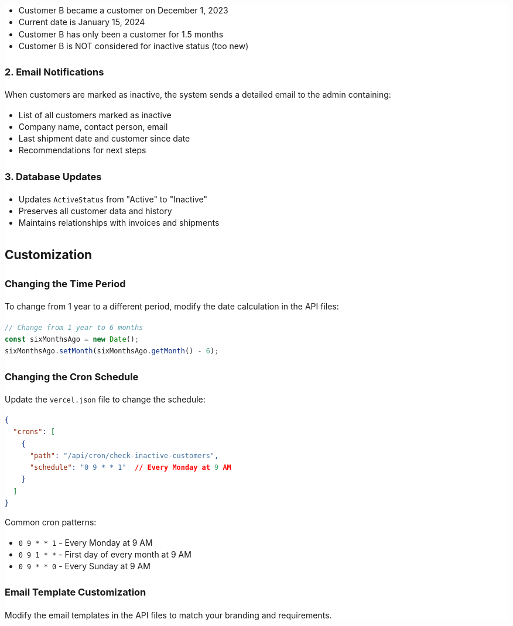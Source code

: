 - Customer B became a customer on December 1, 2023
- Current date is January 15, 2024
- Customer B has only been a customer for 1.5 months
- Customer B is NOT considered for inactive status (too new)

### 2. Email Notifications

When customers are marked as inactive, the system sends a detailed email to the admin containing:
- List of all customers marked as inactive
- Company name, contact person, email
- Last shipment date and customer since date
- Recommendations for next steps

### 3. Database Updates

- Updates `ActiveStatus` from "Active" to "Inactive"
- Preserves all customer data and history
- Maintains relationships with invoices and shipments

## Customization

### Changing the Time Period

To change from 1 year to a different period, modify the date calculation in the API files:

```typescript
// Change from 1 year to 6 months
const sixMonthsAgo = new Date();
sixMonthsAgo.setMonth(sixMonthsAgo.getMonth() - 6);
```

### Changing the Cron Schedule

Update the `vercel.json` file to change the schedule:

```json
{
  "crons": [
    {
      "path": "/api/cron/check-inactive-customers",
      "schedule": "0 9 * * 1"  // Every Monday at 9 AM
    }
  ]
}
```

Common cron patterns:
- `0 9 * * 1` - Every Monday at 9 AM
- `0 9 1 * *` - First day of every month at 9 AM
- `0 9 * * 0` - Every Sunday at 9 AM

### Email Template Customization

Modify the email templates in the API files to match your branding and requirements.
